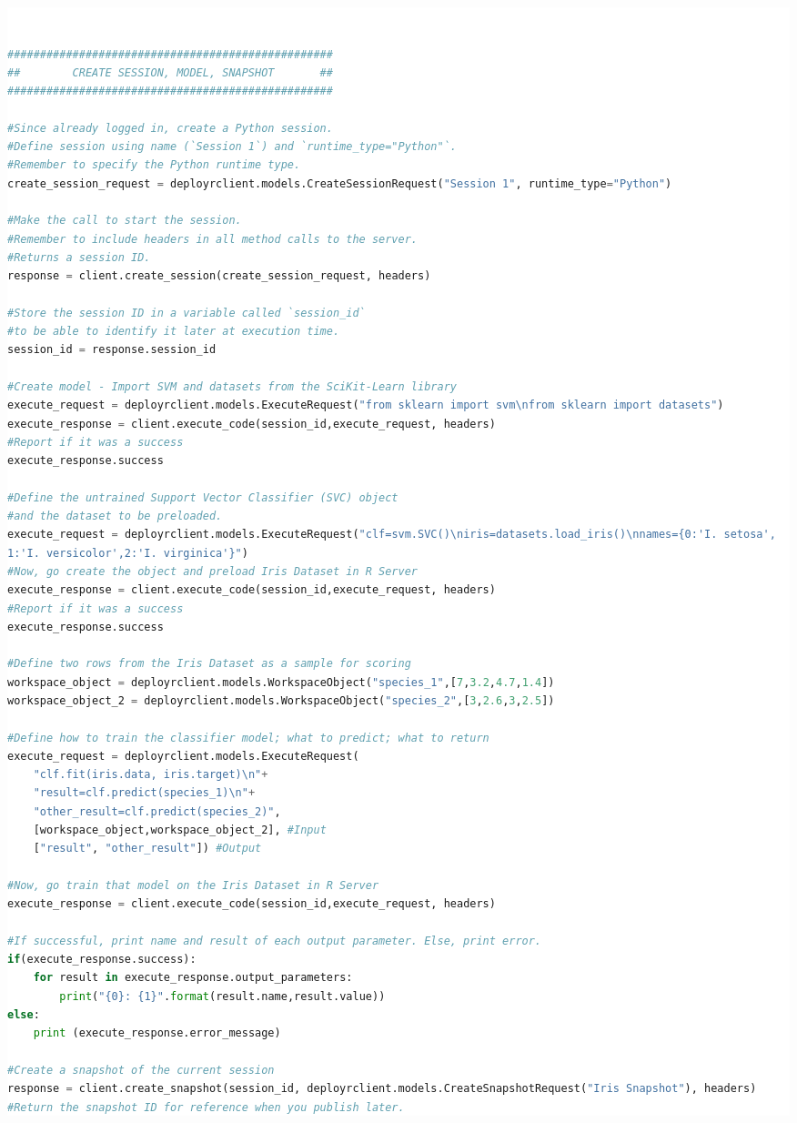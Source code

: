 ```python


##################################################
##        CREATE SESSION, MODEL, SNAPSHOT       ##
##################################################

#Since already logged in, create a Python session.
#Define session using name (`Session 1`) and `runtime_type="Python"`.
#Remember to specify the Python runtime type.
create_session_request = deployrclient.models.CreateSessionRequest("Session 1", runtime_type="Python")

#Make the call to start the session. 
#Remember to include headers in all method calls to the server.
#Returns a session ID.
response = client.create_session(create_session_request, headers) 
   
#Store the session ID in a variable called `session_id` 
#to be able to identify it later at execution time.
session_id = response.session_id

#Create model - Import SVM and datasets from the SciKit-Learn library
execute_request = deployrclient.models.ExecuteRequest("from sklearn import svm\nfrom sklearn import datasets")
execute_response = client.execute_code(session_id,execute_request, headers)
#Report if it was a success
execute_response.success
   
#Define the untrained Support Vector Classifier (SVC) object
#and the dataset to be preloaded.
execute_request = deployrclient.models.ExecuteRequest("clf=svm.SVC()\niris=datasets.load_iris()\nnames={0:'I. setosa',1:'I. versicolor',2:'I. virginica'}")
#Now, go create the object and preload Iris Dataset in R Server
execute_response = client.execute_code(session_id,execute_request, headers)
#Report if it was a success
execute_response.success
   
#Define two rows from the Iris Dataset as a sample for scoring
workspace_object = deployrclient.models.WorkspaceObject("species_1",[7,3.2,4.7,1.4])
workspace_object_2 = deployrclient.models.WorkspaceObject("species_2",[3,2.6,3,2.5])

#Define how to train the classifier model; what to predict; what to return
execute_request = deployrclient.models.ExecuteRequest(
    "clf.fit(iris.data, iris.target)\n"+
    "result=clf.predict(species_1)\n"+
    "other_result=clf.predict(species_2)",
    [workspace_object,workspace_object_2], #Input
    ["result", "other_result"]) #Output

#Now, go train that model on the Iris Dataset in R Server
execute_response = client.execute_code(session_id,execute_request, headers)

#If successful, print name and result of each output parameter. Else, print error.
if(execute_response.success):
    for result in execute_response.output_parameters:
        print("{0}: {1}".format(result.name,result.value))
else:
    print (execute_response.error_message)

#Create a snapshot of the current session
response = client.create_snapshot(session_id, deployrclient.models.CreateSnapshotRequest("Iris Snapshot"), headers)
#Return the snapshot ID for reference when you publish later.
```